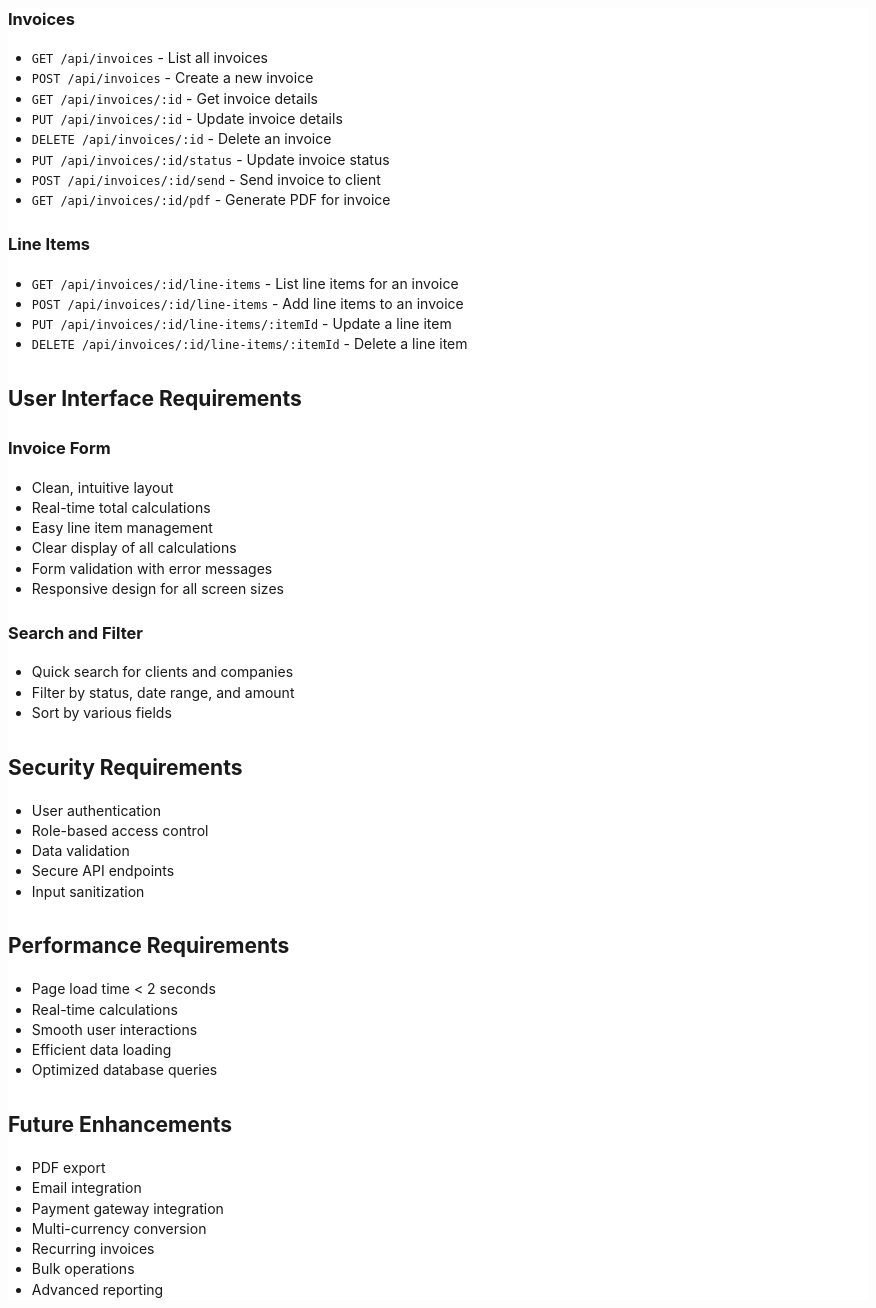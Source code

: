 ### Invoices
- `GET /api/invoices` - List all invoices
- `POST /api/invoices` - Create a new invoice
- `GET /api/invoices/:id` - Get invoice details
- `PUT /api/invoices/:id` - Update invoice details
- `DELETE /api/invoices/:id` - Delete an invoice
- `PUT /api/invoices/:id/status` - Update invoice status
- `POST /api/invoices/:id/send` - Send invoice to client
- `GET /api/invoices/:id/pdf` - Generate PDF for invoice

### Line Items
- `GET /api/invoices/:id/line-items` - List line items for an invoice
- `POST /api/invoices/:id/line-items` - Add line items to an invoice
- `PUT /api/invoices/:id/line-items/:itemId` - Update a line item
- `DELETE /api/invoices/:id/line-items/:itemId` - Delete a line item

## User Interface Requirements

### Invoice Form
- Clean, intuitive layout
- Real-time total calculations
- Easy line item management
- Clear display of all calculations
- Form validation with error messages
- Responsive design for all screen sizes

### Search and Filter
- Quick search for clients and companies
- Filter by status, date range, and amount
- Sort by various fields

## Security Requirements
- User authentication
- Role-based access control
- Data validation
- Secure API endpoints
- Input sanitization

## Performance Requirements
- Page load time < 2 seconds
- Real-time calculations
- Smooth user interactions
- Efficient data loading
- Optimized database queries

## Future Enhancements
- PDF export
- Email integration
- Payment gateway integration
- Multi-currency conversion
- Recurring invoices
- Bulk operations
- Advanced reporting
